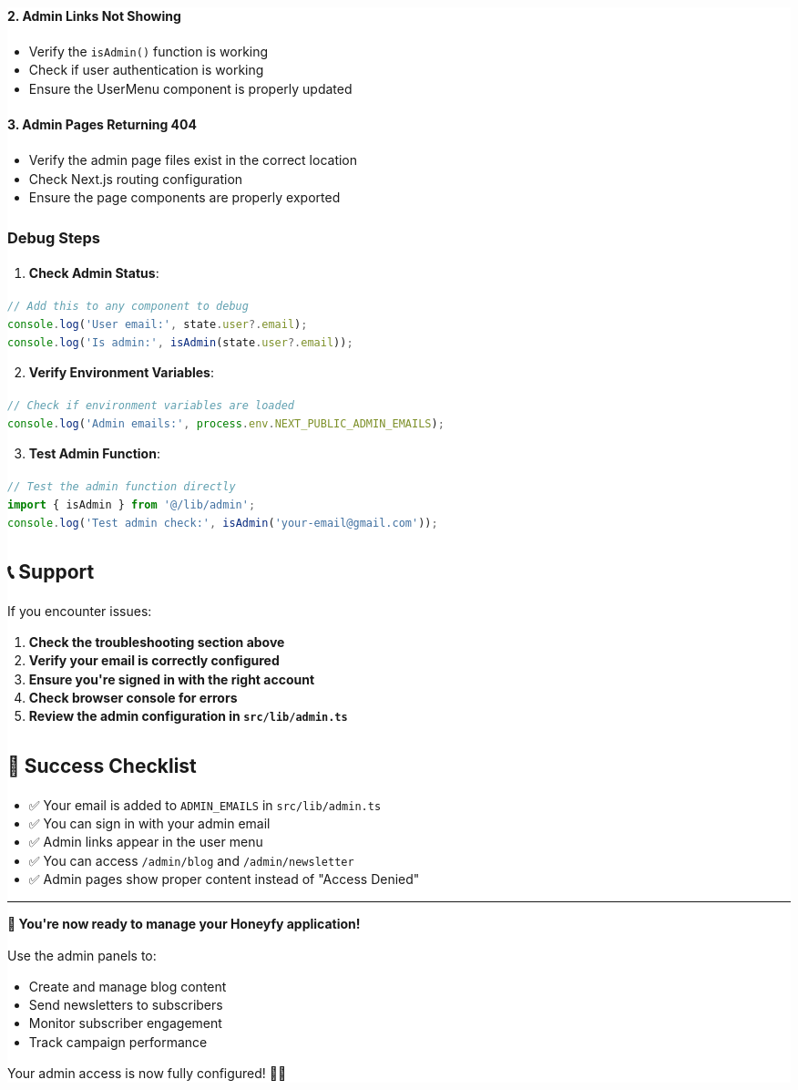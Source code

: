#### **2. Admin Links Not Showing**
- Verify the `isAdmin()` function is working
- Check if user authentication is working
- Ensure the UserMenu component is properly updated

#### **3. Admin Pages Returning 404**
- Verify the admin page files exist in the correct location
- Check Next.js routing configuration
- Ensure the page components are properly exported

### **Debug Steps**

1. **Check Admin Status**:
```typescript
// Add this to any component to debug
console.log('User email:', state.user?.email);
console.log('Is admin:', isAdmin(state.user?.email));
```

2. **Verify Environment Variables**:
```typescript
// Check if environment variables are loaded
console.log('Admin emails:', process.env.NEXT_PUBLIC_ADMIN_EMAILS);
```

3. **Test Admin Function**:
```typescript
// Test the admin function directly
import { isAdmin } from '@/lib/admin';
console.log('Test admin check:', isAdmin('your-email@gmail.com'));
```

## 📞 **Support**

If you encounter issues:

1. **Check the troubleshooting section above**
2. **Verify your email is correctly configured**
3. **Ensure you're signed in with the right account**
4. **Check browser console for errors**
5. **Review the admin configuration in `src/lib/admin.ts`**

## 🎉 **Success Checklist**

- ✅ Your email is added to `ADMIN_EMAILS` in `src/lib/admin.ts`
- ✅ You can sign in with your admin email
- ✅ Admin links appear in the user menu
- ✅ You can access `/admin/blog` and `/admin/newsletter`
- ✅ Admin pages show proper content instead of "Access Denied"

---

**🎯 You're now ready to manage your Honeyfy application!** 

Use the admin panels to:
- Create and manage blog content
- Send newsletters to subscribers
- Monitor subscriber engagement
- Track campaign performance

Your admin access is now fully configured! 🔐✨
